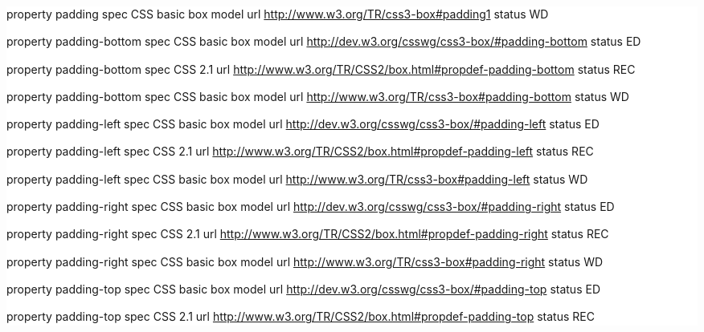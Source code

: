   property padding
    spec CSS basic box model
    url http://www.w3.org/TR/css3-box#padding1
    status WD

  property padding-bottom
    spec CSS basic box model
    url http://dev.w3.org/csswg/css3-box/#padding-bottom
    status ED

  property padding-bottom
    spec CSS 2.1
    url http://www.w3.org/TR/CSS2/box.html#propdef-padding-bottom
    status REC

  property padding-bottom
    spec CSS basic box model
    url http://www.w3.org/TR/css3-box#padding-bottom
    status WD

  property padding-left
    spec CSS basic box model
    url http://dev.w3.org/csswg/css3-box/#padding-left
    status ED

  property padding-left
    spec CSS 2.1
    url http://www.w3.org/TR/CSS2/box.html#propdef-padding-left
    status REC

  property padding-left
    spec CSS basic box model
    url http://www.w3.org/TR/css3-box#padding-left
    status WD

  property padding-right
    spec CSS basic box model
    url http://dev.w3.org/csswg/css3-box/#padding-right
    status ED

  property padding-right
    spec CSS 2.1
    url http://www.w3.org/TR/CSS2/box.html#propdef-padding-right
    status REC

  property padding-right
    spec CSS basic box model
    url http://www.w3.org/TR/css3-box#padding-right
    status WD

  property padding-top
    spec CSS basic box model
    url http://dev.w3.org/csswg/css3-box/#padding-top
    status ED

  property padding-top
    spec CSS 2.1
    url http://www.w3.org/TR/CSS2/box.html#propdef-padding-top
    status REC
